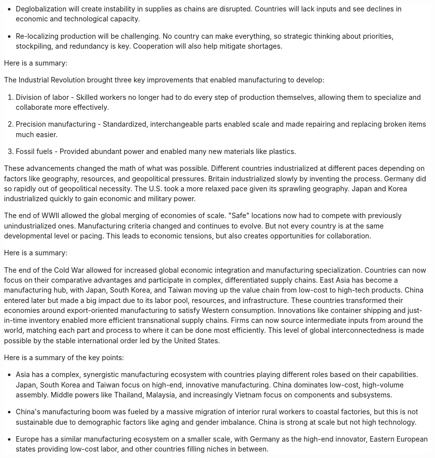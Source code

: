 - Deglobalization will create instability in supplies as chains are disrupted. Countries will lack inputs and see declines in economic and technological capacity. 

- Re-localizing production will be challenging. No country can make everything, so strategic thinking about priorities, stockpiling, and redundancy is key. Cooperation will also help mitigate shortages.

 Here is a summary:

The Industrial Revolution brought three key improvements that enabled manufacturing to develop:

1. Division of labor - Skilled workers no longer had to do every step of production themselves, allowing them to specialize and collaborate more effectively. 

2. Precision manufacturing - Standardized, interchangeable parts enabled scale and made repairing and replacing broken items much easier. 

3. Fossil fuels - Provided abundant power and enabled many new materials like plastics.

These advancements changed the math of what was possible. Different countries industrialized at different paces depending on factors like geography, resources, and geopolitical pressures. Britain industrialized slowly by inventing the process. Germany did so rapidly out of geopolitical necessity. The U.S. took a more relaxed pace given its sprawling geography. Japan and Korea industrialized quickly to gain economic and military power. 

The end of WWII allowed the global merging of economies of scale. "Safe" locations now had to compete with previously unindustrialized ones. Manufacturing criteria changed and continues to evolve. But not every country is at the same developmental level or pacing. This leads to economic tensions, but also creates opportunities for collaboration.

 Here is a summary:

The end of the Cold War allowed for increased global economic integration and manufacturing specialization. Countries can now focus on their comparative advantages and participate in complex, differentiated supply chains. East Asia has become a manufacturing hub, with Japan, South Korea, and Taiwan moving up the value chain from low-cost to high-tech products. China entered later but made a big impact due to its labor pool, resources, and infrastructure. These countries transformed their economies around export-oriented manufacturing to satisfy Western consumption. Innovations like container shipping and just-in-time inventory enabled more efficient transnational supply chains. Firms can now source intermediate inputs from around the world, matching each part and process to where it can be done most efficiently. This level of global interconnectedness is made possible by the stable international order led by the United States.

 Here is a summary of the key points:

- Asia has a complex, synergistic manufacturing ecosystem with countries playing different roles based on their capabilities. Japan, South Korea and Taiwan focus on high-end, innovative manufacturing. China dominates low-cost, high-volume assembly. Middle powers like Thailand, Malaysia, and increasingly Vietnam focus on components and subsystems. 

- China's manufacturing boom was fueled by a massive migration of interior rural workers to coastal factories, but this is not sustainable due to demographic factors like aging and gender imbalance. China is strong at scale but not high technology.

- Europe has a similar manufacturing ecosystem on a smaller scale, with Germany as the high-end innovator, Eastern European states providing low-cost labor, and other countries filling niches in between. 

